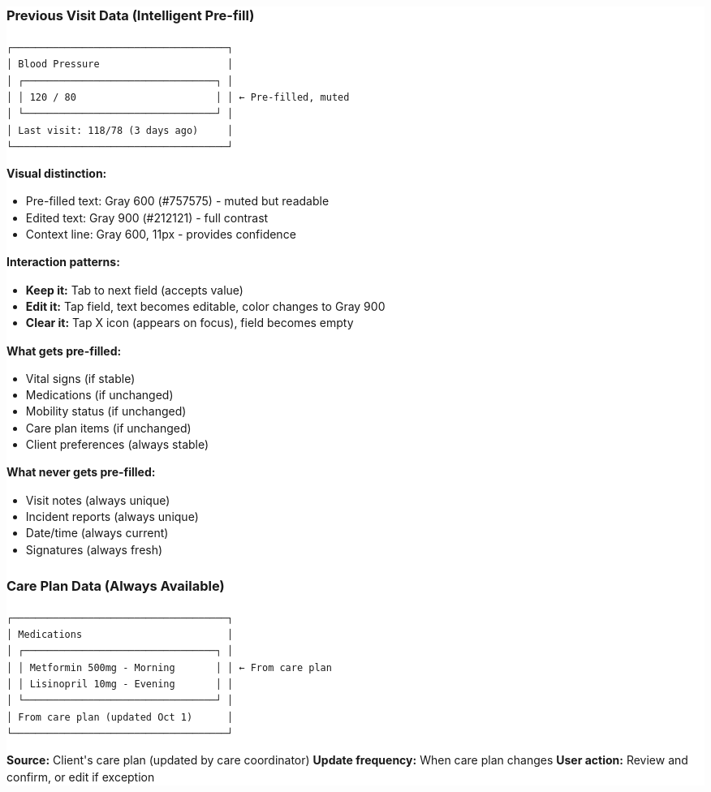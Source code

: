 ### Previous Visit Data (Intelligent Pre-fill)

```
┌─────────────────────────────────────┐
│ Blood Pressure                      │
│ ┌─────────────────────────────────┐ │
│ │ 120 / 80                        │ │ ← Pre-filled, muted
│ └─────────────────────────────────┘ │
│ Last visit: 118/78 (3 days ago)     │
└─────────────────────────────────────┘
```

**Visual distinction:**

- Pre-filled text: Gray 600 (#757575) - muted but readable
- Edited text: Gray 900 (#212121) - full contrast
- Context line: Gray 600, 11px - provides confidence

**Interaction patterns:**

- **Keep it:** Tab to next field (accepts value)
- **Edit it:** Tap field, text becomes editable, color changes to Gray 900
- **Clear it:** Tap X icon (appears on focus), field becomes empty

**What gets pre-filled:**

- Vital signs (if stable)
- Medications (if unchanged)
- Mobility status (if unchanged)
- Care plan items (if unchanged)
- Client preferences (always stable)

**What never gets pre-filled:**

- Visit notes (always unique)
- Incident reports (always unique)
- Date/time (always current)
- Signatures (always fresh)

### Care Plan Data (Always Available)

```
┌─────────────────────────────────────┐
│ Medications                         │
│ ┌─────────────────────────────────┐ │
│ │ Metformin 500mg - Morning       │ │ ← From care plan
│ │ Lisinopril 10mg - Evening       │ │
│ └─────────────────────────────────┘ │
│ From care plan (updated Oct 1)      │
└─────────────────────────────────────┘
```

**Source:** Client's care plan (updated by care coordinator)
**Update frequency:** When care plan changes
**User action:** Review and confirm, or edit if exception
